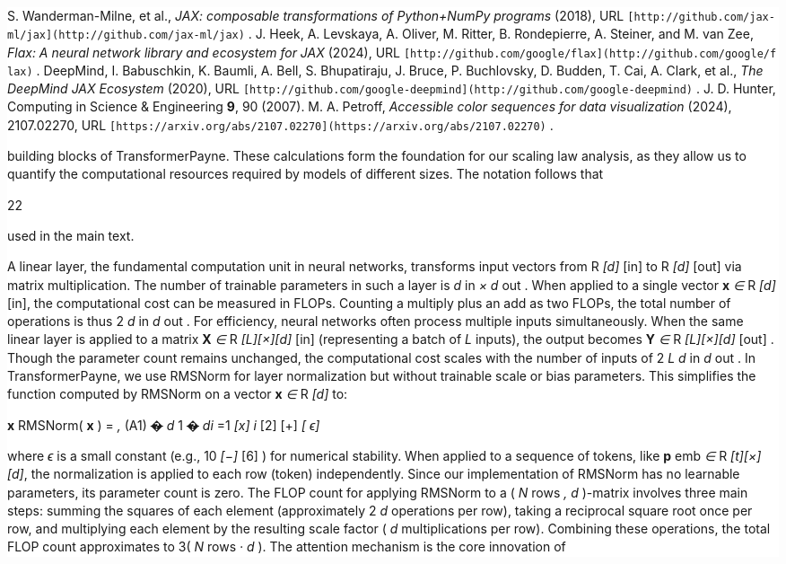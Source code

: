 S. Wanderman-Milne, et al., _JAX: composable transformations_
_of Python+NumPy programs_ (2018), URL
`[http://github.com/jax-ml/jax](http://github.com/jax-ml/jax)` .
J. Heek, A. Levskaya, A. Oliver, M. Ritter, B. Rondepierre,
A. Steiner, and M. van Zee, _Flax: A neural network library and_
_ecosystem for JAX_ (2024), URL
`[http://github.com/google/flax](http://github.com/google/flax)` .
DeepMind, I. Babuschkin, K. Baumli, A. Bell, S. Bhupatiraju,
J. Bruce, P. Buchlovsky, D. Budden, T. Cai, A. Clark, et al.,
_The DeepMind JAX Ecosystem_ (2020), URL
`[http://github.com/google-deepmind](http://github.com/google-deepmind)` .
J. D. Hunter, Computing in Science & Engineering **9**, 90 (2007).
M. A. Petroff, _Accessible color sequences for data visualization_
(2024), 2107.02270, URL `[https://arxiv.org/abs/2107.02270](https://arxiv.org/abs/2107.02270)` .


building blocks of TransformerPayne. These calculations
form the foundation for our scaling law analysis, as they
allow us to quantify the computational resources required
by models of different sizes. The notation follows that


22


used in the main text.

A linear layer, the fundamental computation unit in
neural networks, transforms input vectors from R _[d]_ [in] to
R _[d]_ [out] via matrix multiplication. The number of trainable
parameters in such a layer is _d_ in _×_ _d_ out . When applied to
a single vector **x** _∈_ R _[d]_ [in], the computational cost can be
measured in FLOPs. Counting a multiply plus an add
as two FLOPs, the total number of operations is thus
2 _d_ in _d_ out .
For efficiency, neural networks often process multiple
inputs simultaneously. When the same linear layer is
applied to a matrix **X** _∈_ R _[L][×][d]_ [in] (representing a batch of
_L_ inputs), the output becomes **Y** _∈_ R _[L][×][d]_ [out] . Though the
parameter count remains unchanged, the computational
cost scales with the number of inputs of 2 _L d_ in _d_ out .
In TransformerPayne, we use RMSNorm for layer normalization but without trainable scale or bias parameters. This simplifies the function computed by RMSNorm on a vector **x** _∈_ R _[d]_ to:


**x**
RMSNorm( **x** ) = _,_ (A1)
~~�~~ _d_ 1 ~~�~~ _di_ =1 _[x]_ _i_ [2] [+] _[ ϵ]_


where _ϵ_ is a small constant (e.g., 10 _[−]_ [6] ) for numerical
stability. When applied to a sequence of tokens, like
**p** emb _∈_ R _[t][×][d]_, the normalization is applied to each row
(token) independently.
Since our implementation of RMSNorm has no learnable parameters, its parameter count is zero. The FLOP
count for applying RMSNorm to a ( _N_ rows _, d_ )-matrix involves three main steps: summing the squares of each
element (approximately 2 _d_ operations per row), taking
a reciprocal square root once per row, and multiplying
each element by the resulting scale factor ( _d_ multiplications per row). Combining these operations, the total
FLOP count approximates to 3( _N_ rows _· d_ ).
The attention mechanism is the core innovation of
